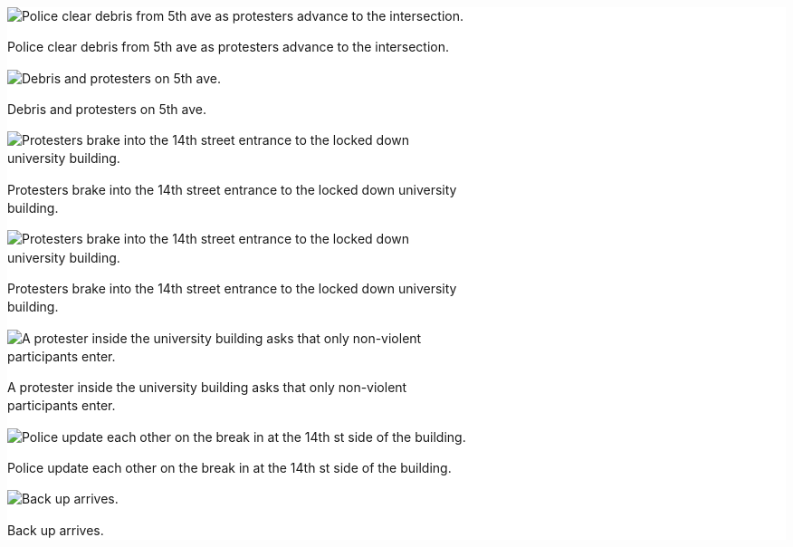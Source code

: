 <div id="attachment_902" style="width: 510px" class="wp-caption aligncenter">
  <img class="size-full wp-image-902" title="_mg_97721" src="http://idaimages.files.wordpress.com/2008/12/_mg_97721.jpg" alt="Police clear debris from 5th ave as protesters advance to the intersection." width="500" height="333" />
  
  <p class="wp-caption-text">
    Police clear debris from 5th ave as protesters advance to the intersection.
  </p>
</div>

<div id="attachment_903" style="width: 510px" class="wp-caption aligncenter">
  <img class="size-full wp-image-903" title="_mg_97881" src="http://idaimages.files.wordpress.com/2008/12/_mg_97881.jpg" alt="Debris and protesters on 5th ave." width="500" height="333" />
  
  <p class="wp-caption-text">
    Debris and protesters on 5th ave.
  </p>
</div>

<div id="attachment_904" style="width: 510px" class="wp-caption aligncenter">
  <img class="size-full wp-image-904" title="_mg_98051" src="http://idaimages.files.wordpress.com/2008/12/_mg_98051.jpg" alt="Protesters brake into the 14th street entrance to the locked down university building. " width="500" height="333" />
  
  <p class="wp-caption-text">
    Protesters brake into the 14th street entrance to the locked down university building.
  </p>
</div>

<div id="attachment_905" style="width: 510px" class="wp-caption aligncenter">
  <img class="size-full wp-image-905" title="_mg_98171" src="http://idaimages.files.wordpress.com/2008/12/_mg_98171.jpg" alt="Protesters brake into the 14th street entrance to the locked down university building. " width="500" height="333" />
  
  <p class="wp-caption-text">
    Protesters brake into the 14th street entrance to the locked down university building.
  </p>
</div>

<div id="attachment_906" style="width: 510px" class="wp-caption aligncenter">
  <img class="size-full wp-image-906" title="_mg_98241" src="http://idaimages.files.wordpress.com/2008/12/_mg_98241.jpg" alt="A protester inside the university building asks that only non-violent participants enter." width="500" height="333" />
  
  <p class="wp-caption-text">
    A protester inside the university building asks that only non-violent participants enter.
  </p>
</div>

<div id="attachment_907" style="width: 510px" class="wp-caption aligncenter">
  <img class="size-full wp-image-907" title="_mg_98281" src="http://idaimages.files.wordpress.com/2008/12/_mg_98281.jpg" alt="Police update each other on the break in at the 14th st side of the building." width="500" height="333" />
  
  <p class="wp-caption-text">
    Police update each other on the break in at the 14th st side of the building.
  </p>
</div>

<div id="attachment_908" style="width: 510px" class="wp-caption aligncenter">
  <img class="size-full wp-image-908" title="_mg_98291" src="http://idaimages.files.wordpress.com/2008/12/_mg_98291.jpg" alt="Back up arrives." width="500" height="333" />
  
  <p class="wp-caption-text">
    Back up arrives.
  </p>
</div>
